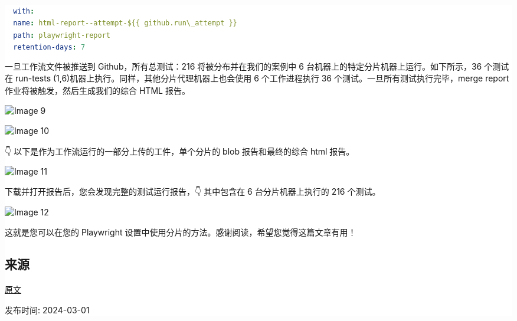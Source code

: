 ```yaml
  with:
  name: html-report--attempt-${{ github.run\_attempt }}
  path: playwright-report
  retention-days: 7
```

一旦工作流文件被推送到 Github，所有总测试：216 将被分布并在我们的案例中 6 台机器上的特定分片机器上运行。如下所示，36 个测试在 run-tests (1,6)机器上执行。同样，其他分片代理机器上也会使用 6 个工作进程执行 36 个测试。一旦所有测试执行完毕，merge report 作业将被触发，然后生成我们的综合 HTML 报告。

![Image 9](https://miro.medium.com/v2/resize:fit:700/1*_prdug4U48kZ06C-voWX_Q.png)

![Image 10](https://miro.medium.com/v2/resize:fit:700/1*8ZCSRXOpVrQaSaTsvzFj1Q.png)

👇 以下是作为工作流运行的一部分上传的工件，单个分片的 blob 报告和最终的综合 html 报告。

![Image 11](https://miro.medium.com/v2/resize:fit:700/1*vkESn66s1bdwGXg5MqryBw.png)

下载并打开报告后，您会发现完整的测试运行报告，👇 其中包含在 6 台分片机器上执行的 216 个测试。

![Image 12](https://miro.medium.com/v2/resize:fit:700/1*rVylBxPlPxcdyeJv5LkfNg.png)

这就是您可以在您的 Playwright 设置中使用分片的方法。感谢阅读，希望您觉得这篇文章有用！

## 来源

[原文](https://blog.devops.dev/using-sharding-with-playwright-a94e54314b75?gi=f1526f73b9b4)

发布时间: 2024-03-01
